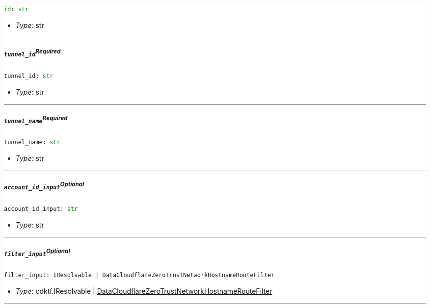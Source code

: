 ```python
id: str
```

- *Type:* str

---

##### `tunnel_id`<sup>Required</sup> <a name="tunnel_id" id="@cdktf/provider-cloudflare.dataCloudflareZeroTrustNetworkHostnameRoute.DataCloudflareZeroTrustNetworkHostnameRoute.property.tunnelId"></a>

```python
tunnel_id: str
```

- *Type:* str

---

##### `tunnel_name`<sup>Required</sup> <a name="tunnel_name" id="@cdktf/provider-cloudflare.dataCloudflareZeroTrustNetworkHostnameRoute.DataCloudflareZeroTrustNetworkHostnameRoute.property.tunnelName"></a>

```python
tunnel_name: str
```

- *Type:* str

---

##### `account_id_input`<sup>Optional</sup> <a name="account_id_input" id="@cdktf/provider-cloudflare.dataCloudflareZeroTrustNetworkHostnameRoute.DataCloudflareZeroTrustNetworkHostnameRoute.property.accountIdInput"></a>

```python
account_id_input: str
```

- *Type:* str

---

##### `filter_input`<sup>Optional</sup> <a name="filter_input" id="@cdktf/provider-cloudflare.dataCloudflareZeroTrustNetworkHostnameRoute.DataCloudflareZeroTrustNetworkHostnameRoute.property.filterInput"></a>

```python
filter_input: IResolvable | DataCloudflareZeroTrustNetworkHostnameRouteFilter
```

- *Type:* cdktf.IResolvable | <a href="#@cdktf/provider-cloudflare.dataCloudflareZeroTrustNetworkHostnameRoute.DataCloudflareZeroTrustNetworkHostnameRouteFilter">DataCloudflareZeroTrustNetworkHostnameRouteFilter</a>

---